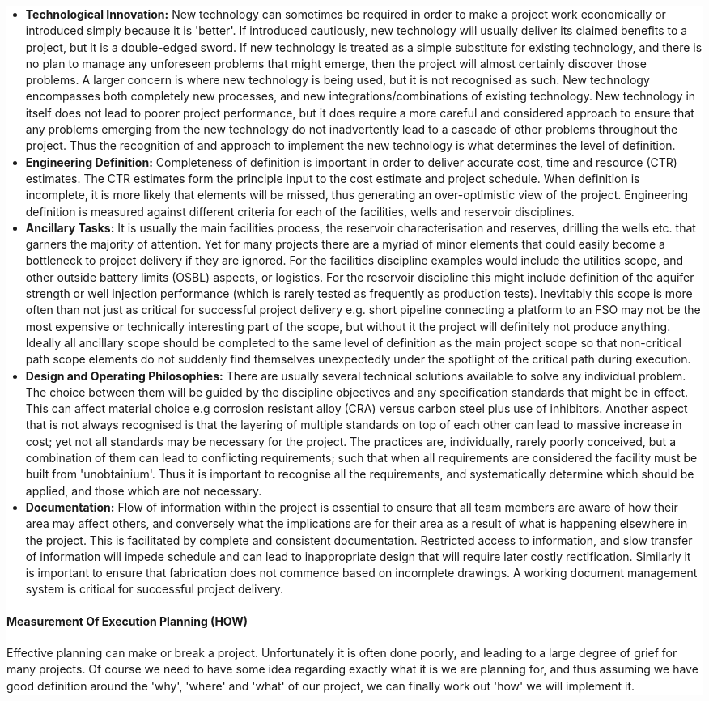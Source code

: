 -  **Technological Innovation:** New technology can sometimes be required in order to make a project work economically or introduced simply because it is 'better'. If introduced cautiously, new technology will usually deliver its claimed benefits to a project, but it is a double-edged sword. If new technology is treated as a simple substitute for existing technology, and there is no plan to manage any unforeseen problems that might emerge, then the project will almost certainly discover those problems. A larger concern is where new technology is being used, but it is not recognised as such. New technology encompasses both completely new processes, and new integrations/combinations of existing technology. New technology in itself does not lead to poorer project performance, but it does require a more careful and considered approach to ensure that any problems emerging from the new technology do not inadvertently lead to a cascade of other problems throughout the project. Thus the recognition of and approach to implement the new technology is what determines the level of definition.
-  **Engineering Definition:** Completeness of definition is important in order to deliver accurate cost, time and resource (CTR) estimates. The CTR estimates form the principle input to the cost estimate and project schedule. When definition is incomplete, it is more likely that elements will be missed, thus generating an over-optimistic view of the project. Engineering definition is measured against different criteria for each of the facilities, wells and reservoir disciplines.
-  **Ancillary Tasks:** It is usually the main facilities process, the reservoir characterisation and reserves, drilling the wells etc. that garners the majority of attention. Yet for many projects there are a myriad of minor elements that could easily become a bottleneck to project delivery if they are ignored. For the facilities discipline examples would include the utilities scope, and other outside battery limits (OSBL) aspects, or logistics. For the reservoir discipline this might include definition of the aquifer strength or well injection performance (which is rarely tested as frequently as production tests). Inevitably this scope is more often than not just as critical for successful project delivery e.g. short pipeline connecting a platform to an FSO may not be the most expensive or technically interesting part of the scope, but without it the project will definitely not produce anything. Ideally all ancillary scope should be completed to the same level of definition as the main project scope so that non-critical path scope elements do not suddenly find themselves unexpectedly under the spotlight of the critical path during execution.
-  **Design and Operating Philosophies:** There are usually several technical solutions available to solve any individual problem. The choice between them will be guided by the discipline objectives and any specification standards that might be in effect. This can affect material choice e.g corrosion resistant alloy (CRA) versus carbon steel plus use of inhibitors. Another aspect that is not always recognised is that the layering of multiple standards on top of each other can lead to massive increase in cost; yet not all standards may be necessary for the project. The practices are, individually, rarely poorly conceived, but a combination of them can lead to conflicting requirements; such that when all requirements are considered the facility must be built from 'unobtainium'. Thus it is important to recognise all the requirements, and systematically determine which should be applied, and those which are not necessary.
-  **Documentation:** Flow of information within the project is essential to ensure that all team members are aware of how their area may affect others, and conversely what the implications are for their area as a result of what is happening elsewhere in the project. This is facilitated by complete and consistent documentation. Restricted access to information, and slow transfer of information will impede schedule and can lead to inappropriate design that will require later costly rectification. Similarly it is important to ensure that fabrication does not commence based on incomplete drawings. A working document management system is critical for successful project delivery.

#### Measurement Of Execution Planning (HOW)

Effective planning can make or break a project. Unfortunately it is often done poorly, and leading to a large degree of grief for many projects. Of course we need to have some idea regarding exactly what it is we are planning for, and thus assuming we have good definition around the 'why', 'where' and 'what' of our project, we can finally work out 'how' we will implement it.
